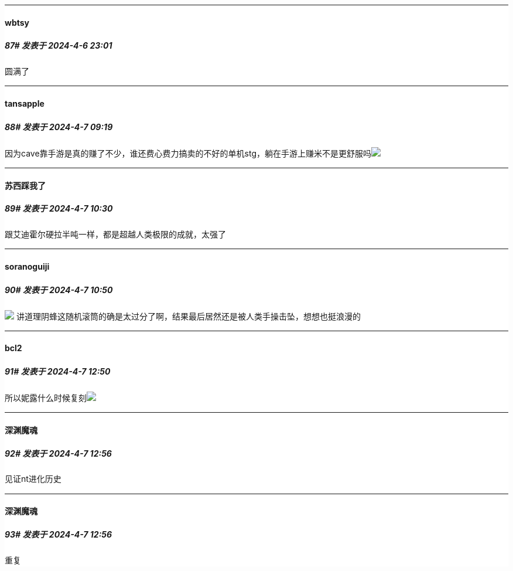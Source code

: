 
*****

####  wbtsy  
##### 87#       发表于 2024-4-6 23:01

圆满了


*****

####  tansapple  
##### 88#       发表于 2024-4-7 09:19

因为cave靠手游是真的赚了不少，谁还费心费力搞卖的不好的单机stg，躺在手游上赚米不是更舒服吗<img src="https://static.saraba1st.com/image/smiley/face2017/066.png" referrerpolicy="no-referrer">


*****

####  苏西踩我了  
##### 89#       发表于 2024-4-7 10:30

跟艾迪霍尔硬拉半吨一样，都是超越人类极限的成就，太强了


*****

####  soranoguiji  
##### 90#       发表于 2024-4-7 10:50

<img src="https://static.saraba1st.com/image/smiley/face2017/066.png" referrerpolicy="no-referrer"> 讲道理阴蜂这随机滚筒的确是太过分了啊，结果最后居然还是被人类手操击坠，想想也挺浪漫的


*****

####  bcl2  
##### 91#       发表于 2024-4-7 12:50

所以妮露什么时候复刻<img src="https://static.saraba1st.com/image/smiley/face2017/059.png" referrerpolicy="no-referrer">


*****

####  深渊魔魂  
##### 92#       发表于 2024-4-7 12:56

见证nt进化历史

*****

####  深渊魔魂  
##### 93#       发表于 2024-4-7 12:56

重复
